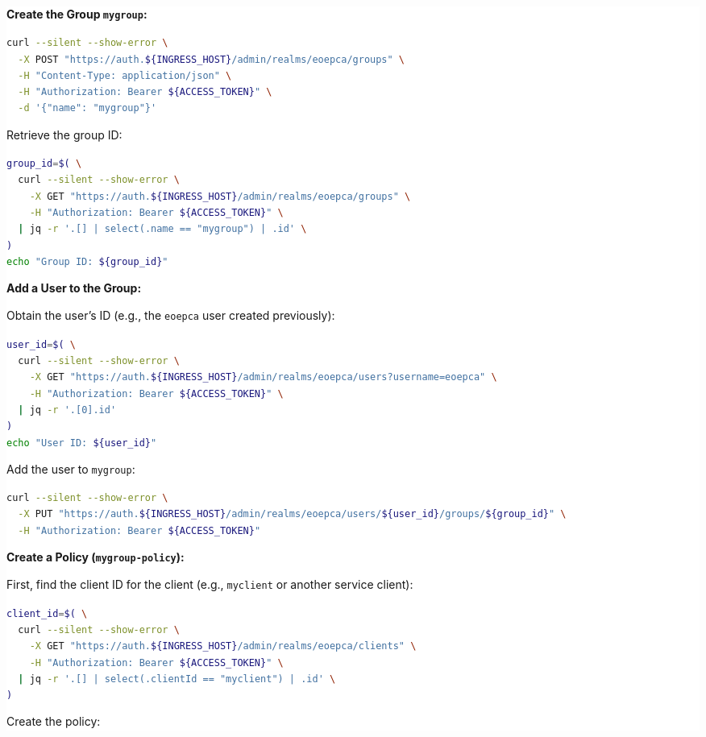 **Create the Group `mygroup`:**

```bash
curl --silent --show-error \
  -X POST "https://auth.${INGRESS_HOST}/admin/realms/eoepca/groups" \
  -H "Content-Type: application/json" \
  -H "Authorization: Bearer ${ACCESS_TOKEN}" \
  -d '{"name": "mygroup"}'
```

Retrieve the group ID:

```bash
group_id=$( \
  curl --silent --show-error \
    -X GET "https://auth.${INGRESS_HOST}/admin/realms/eoepca/groups" \
    -H "Authorization: Bearer ${ACCESS_TOKEN}" \
  | jq -r '.[] | select(.name == "mygroup") | .id' \
)
echo "Group ID: ${group_id}"
```

**Add a User to the Group:**

Obtain the user’s ID (e.g., the `eoepca` user created previously):

```bash
user_id=$( \
  curl --silent --show-error \
    -X GET "https://auth.${INGRESS_HOST}/admin/realms/eoepca/users?username=eoepca" \
    -H "Authorization: Bearer ${ACCESS_TOKEN}" \
  | jq -r '.[0].id'
)
echo "User ID: ${user_id}"
```

Add the user to `mygroup`:

```bash
curl --silent --show-error \
  -X PUT "https://auth.${INGRESS_HOST}/admin/realms/eoepca/users/${user_id}/groups/${group_id}" \
  -H "Authorization: Bearer ${ACCESS_TOKEN}"
```

**Create a Policy (`mygroup-policy`):**

First, find the client ID for the client (e.g., `myclient` or another service client):

```bash
client_id=$( \
  curl --silent --show-error \
    -X GET "https://auth.${INGRESS_HOST}/admin/realms/eoepca/clients" \
    -H "Authorization: Bearer ${ACCESS_TOKEN}" \
  | jq -r '.[] | select(.clientId == "myclient") | .id' \
)
```

Create the policy:
